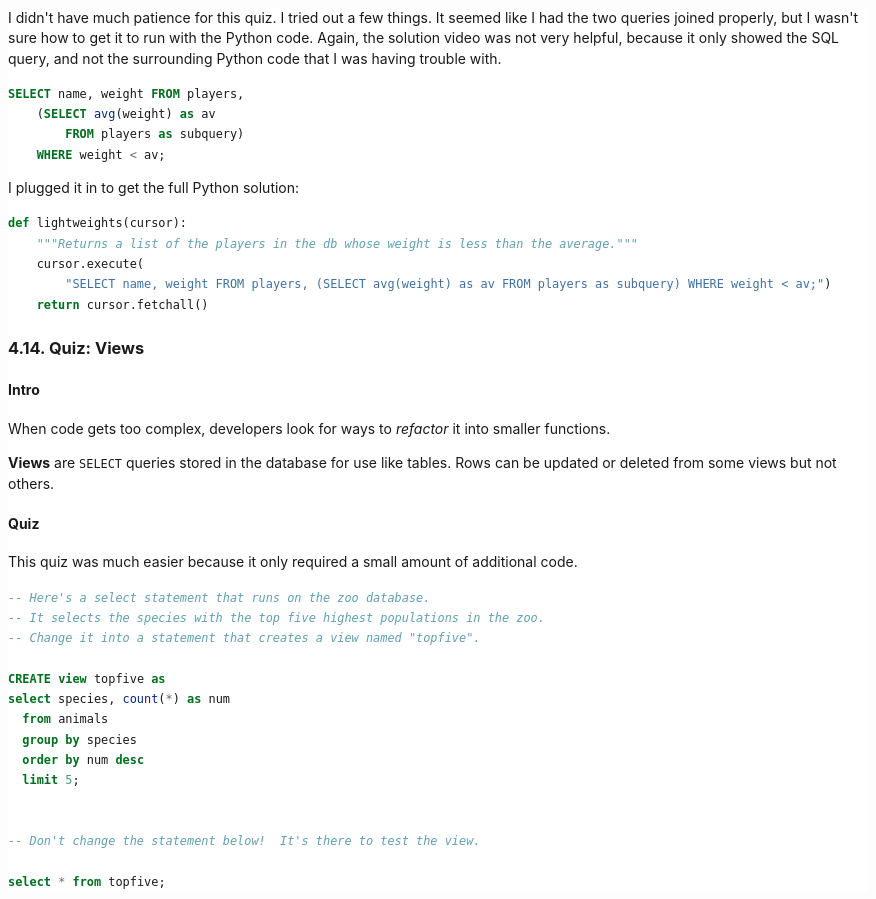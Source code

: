 ```python
```

I didn't have much patience for this quiz. I tried out a few things. It seemed like I had the two queries joined properly, but I wasn't sure how to get it to run with the Python code. Again, the solution video was not very helpful, because it only showed the SQL query, and not the surrounding Python code that I was having trouble with.

```sql
SELECT name, weight FROM players,
	(SELECT avg(weight) as av
		FROM players as subquery)
	WHERE weight < av;
```

I plugged it in to get the full Python solution:

```python
def lightweights(cursor):
    """Returns a list of the players in the db whose weight is less than the average."""
    cursor.execute(
        "SELECT name, weight FROM players, (SELECT avg(weight) as av FROM players as subquery) WHERE weight < av;")
    return cursor.fetchall()

```

### 4.14. Quiz: Views

#### Intro

When code gets too complex, developers look for ways to *refactor* it into smaller functions.

**Views** are `SELECT` queries stored in the database for use like tables. Rows can be updated or deleted from some views but not others.


#### Quiz

This quiz was much easier because it only required a small amount of additional code.

```sql
-- Here's a select statement that runs on the zoo database.
-- It selects the species with the top five highest populations in the zoo.
-- Change it into a statement that creates a view named "topfive".

CREATE view topfive as 
select species, count(*) as num 
  from animals
  group by species
  order by num desc
  limit 5;


-- Don't change the statement below!  It's there to test the view.

select * from topfive;

```
